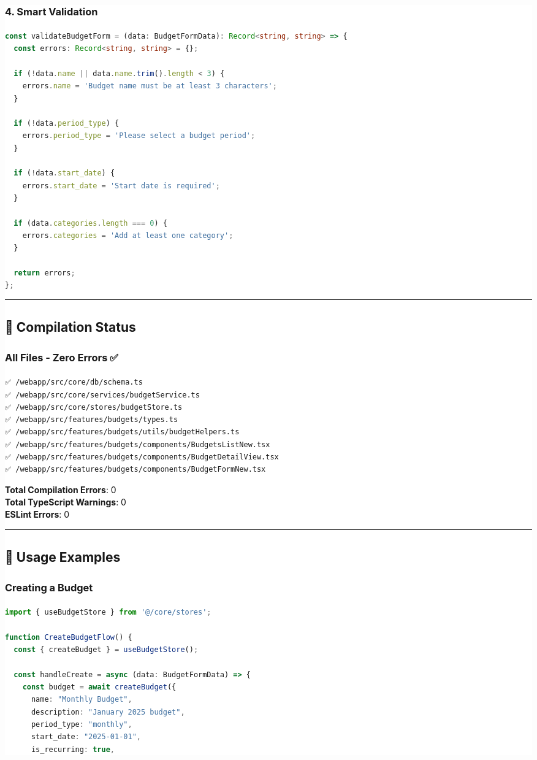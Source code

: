 ### 4. Smart Validation
```typescript
const validateBudgetForm = (data: BudgetFormData): Record<string, string> => {
  const errors: Record<string, string> = {};
  
  if (!data.name || data.name.trim().length < 3) {
    errors.name = 'Budget name must be at least 3 characters';
  }
  
  if (!data.period_type) {
    errors.period_type = 'Please select a budget period';
  }
  
  if (!data.start_date) {
    errors.start_date = 'Start date is required';
  }
  
  if (data.categories.length === 0) {
    errors.categories = 'Add at least one category';
  }
  
  return errors;
};
```

---

## 🧪 Compilation Status

### All Files - Zero Errors ✅
```
✅ /webapp/src/core/db/schema.ts
✅ /webapp/src/core/services/budgetService.ts
✅ /webapp/src/core/stores/budgetStore.ts
✅ /webapp/src/features/budgets/types.ts
✅ /webapp/src/features/budgets/utils/budgetHelpers.ts
✅ /webapp/src/features/budgets/components/BudgetsListNew.tsx
✅ /webapp/src/features/budgets/components/BudgetDetailView.tsx
✅ /webapp/src/features/budgets/components/BudgetFormNew.tsx
```

**Total Compilation Errors**: 0  
**Total TypeScript Warnings**: 0  
**ESLint Errors**: 0

---

## 📝 Usage Examples

### Creating a Budget
```typescript
import { useBudgetStore } from '@/core/stores';

function CreateBudgetFlow() {
  const { createBudget } = useBudgetStore();
  
  const handleCreate = async (data: BudgetFormData) => {
    const budget = await createBudget({
      name: "Monthly Budget",
      description: "January 2025 budget",
      period_type: "monthly",
      start_date: "2025-01-01",
      is_recurring: true,
```